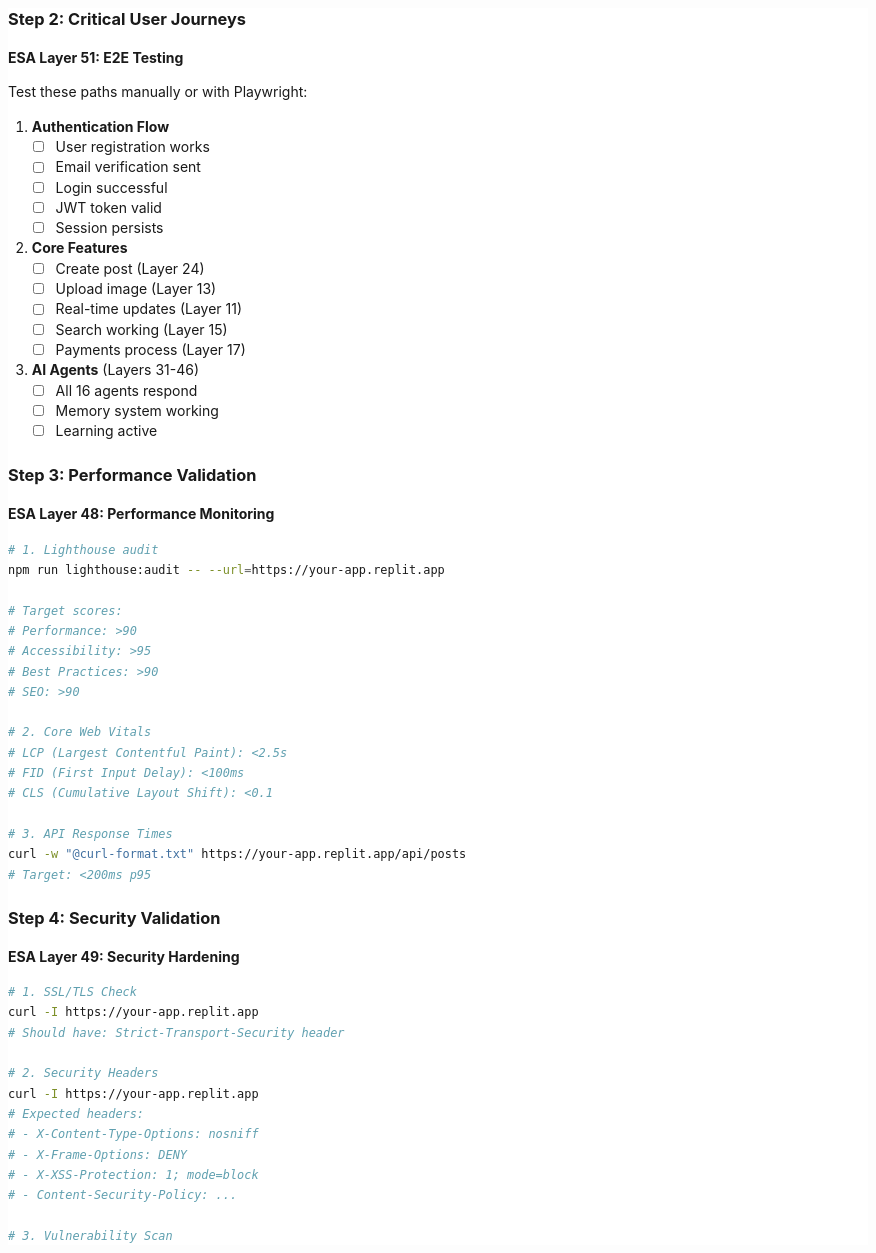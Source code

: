 ### Step 2: Critical User Journeys

**ESA Layer 51: E2E Testing**

Test these paths manually or with Playwright:

1. **Authentication Flow**
   - [ ] User registration works
   - [ ] Email verification sent
   - [ ] Login successful
   - [ ] JWT token valid
   - [ ] Session persists

2. **Core Features**
   - [ ] Create post (Layer 24)
   - [ ] Upload image (Layer 13)
   - [ ] Real-time updates (Layer 11)
   - [ ] Search working (Layer 15)
   - [ ] Payments process (Layer 17)

3. **AI Agents** (Layers 31-46)
   - [ ] All 16 agents respond
   - [ ] Memory system working
   - [ ] Learning active

### Step 3: Performance Validation

**ESA Layer 48: Performance Monitoring**

```bash
# 1. Lighthouse audit
npm run lighthouse:audit -- --url=https://your-app.replit.app

# Target scores:
# Performance: >90
# Accessibility: >95
# Best Practices: >90
# SEO: >90

# 2. Core Web Vitals
# LCP (Largest Contentful Paint): <2.5s
# FID (First Input Delay): <100ms
# CLS (Cumulative Layout Shift): <0.1

# 3. API Response Times
curl -w "@curl-format.txt" https://your-app.replit.app/api/posts
# Target: <200ms p95
```

### Step 4: Security Validation

**ESA Layer 49: Security Hardening**

```bash
# 1. SSL/TLS Check
curl -I https://your-app.replit.app
# Should have: Strict-Transport-Security header

# 2. Security Headers
curl -I https://your-app.replit.app
# Expected headers:
# - X-Content-Type-Options: nosniff
# - X-Frame-Options: DENY
# - X-XSS-Protection: 1; mode=block
# - Content-Security-Policy: ...

# 3. Vulnerability Scan
```